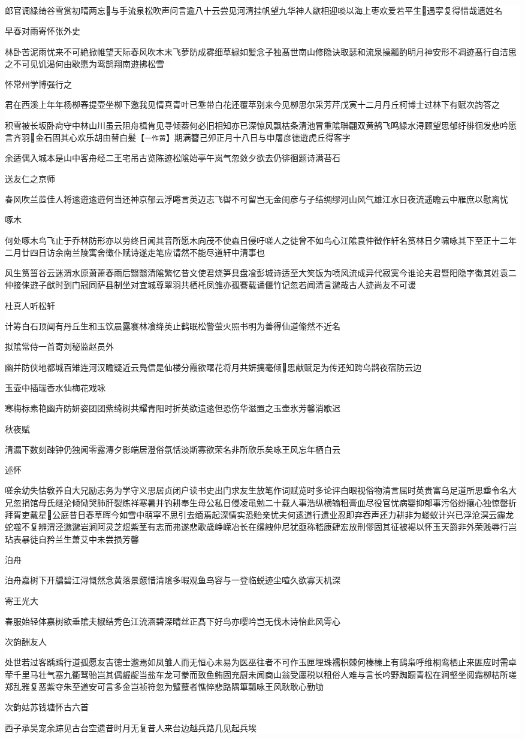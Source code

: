 郎官调緑绮谷雪赏初晴两忘与手流泉松吹声问言逾八十云尝见河清挂帆望九华神人歘相迎啖以海上枣欢爱若平生遇寜复得惜哉遗姓名  

早春对雨寄怀张外史  

林卧苦泥雨忧来不可絶掀帷望天际春风吹木末飞萝防成雾细草緑如髪念子独髙世南山修隐诀取瑟和流泉操瓢酌明月神安形不凋迹髙行自洁思之不可见饥渴何由歇愿为鸾鹄翔南逰拂松雪  

怀常州学博强行之  

君在西溪上年年杨栁春提壶坐栁下邀我见情真青叶已埀带白花还覆苹别来今见栁思尔采芳芹戊寅十二月丹丘柯博士过林下有赋次韵答之  

积雪被长坂卧疴守中林山川虽云阻舟楫肯见寻倾葢何必旧相知亦已深惊风飘枯条清池冒重隂聨翩双黄鹄飞鸣緑水浔顾望思郁纡徘徊发悲吟愿言齐羽金石固其心欢乐胡由替白髪【`一作黄`】期满簪己夘正月十八日与申屠彦徳逰虎丘得客字  

余适偶入城本是山中客舟经二王宅吊古览陈迹松隂始亭午岚气忽敛夕欲去仍徘徊题诗满苔石  

送友仁之京师  

春风吹兰茝佳人将逺逰逺逰何当还神京郁云浮睠言英迈志飞辔不可留岂无金闺彦与子结绸缪河山风气雄江水日夜流遥瞻云中雁庶以慰离忧  

啄木  

何处啄木鸟飞止于乔林防形亦以劳终日闻其音所愿木向茂不使螙日侵吁嗟人之徒曾不如鸟心江隂袁仲徴作轩名筼林日夕啸咏其下至正十二年二月廿四日访余南兰陵寓舍徴仆赋诗遂走笔应请然不能尽道轩中清事也  

风生筼筜谷云迷渭水原萧萧春雨后翳翳清隂繁忆昔文使君烧笋具盘飡彭城诗适至大笑饭为喷风流成异代寂寞今谁论夫君暨阳隐字徴其姓袁二仲接俫逰子猷时到门冠同萨县制坐对宜城尊翠羽共栖杔凤雏亦孤鶱载诵偃竹记忽若闻清言邈哉古人迹尚友不可谖  

杜真人听松轩  

计筹白石顶闻有丹丘生和玉饮晨露褰林飡绛英止鹤眠松警萤火照书明为善得仙道翛然不近名  

拟隂常侍一首寄刘秘监赵员外  

幽并防侠地都城百雉连河汉瞻疑近云鳬信是仙楼分霞欲曙花将月共妍摛毫倾思献赋足为传还知跨乌鹊夜宿防云边  

玉壶中插瑞香水仙梅花戏咏  

寒梅标素艳幽卉防妍姿团团紫绮树共耀青阳时折英欲遗逺但恐伤华滋置之玉壶氷芳馨消歇迟  

秋夜赋  

清漏下数刻疎钟仍独闻零露漙夕影端居澄俗氛恬淡斯寡欲荣名非所欣乐矣咏王风忘年栖白云  

述怀  

嗟余幼失怙敎养自大兄励志务为学守义思居贞闭户读书史出门求友生放笔作词赋览时多论评白眼视俗物清言屈时英贵富乌足道所思埀令名大兄忽捐馆母氏继沦倾恸哭肺肝裂练祥寒暑并钓耕奉生母公私日侵凌黾勉二十载人事浩纵横输租膏血尽役官忧病婴抑郁事污俗纷攘心独惊罄折拜胥吏戴星公庭昔日春草晖今如雪中萌寜不思引去缅焉起深情实恐贻亲忧夫何逺道行遗业忍即弃吞声还力耕非为蝼蚁计兴已浮沧溟云霾龙蛇噬不复辨渭泾邈邈岩涧阿灵芝煜紫茎有志而弗遂悲歌歳峥嵘冶长在缧絏仲尼犹亟称嵇康肆宏放刑僇固其征被褐以怀玉天爵非外荣贱辱行岂玷表暴徒自矜兰生萧艾中未尝损芳馨  

泊舟  

泊舟嘉树下开牖碧江浔慨然念黄落景憇惜清隂多暇观鱼鸟容与一登临蜕迹尘喧久欲寡天机深  

寄王光大  

春服始轻体嘉树欲垂隂夫椒结秀色江流涵碧深晴丝正髙下好鸟亦嘤吟岂无伐木诗怡此风雩心  

次韵酬友人  

处世若过客踽踽行道孤愿友吉徳士邈焉如凤雏人而无恒心未易为医巫往者不可作玉匣埋珠襦枳棘何榛榛上有鸱枭呼维桐鸾栖止来匪应时需卓荦千里马壮气塞九衢驽骀岂其偶龌龊当盐车龙可豢而致鱼鲔固充厨未闻商山翁受廛税以租俗人难与言长吟野踟蹰青松在涧壑坐阅霜栁枯所嗟郑乱雅复恶紫夺朱至道安可言多金岂祯符忽为躄躠者憔悴悲路隅箪瓢咏王风耿耿心勤劬  

次韵姑苏钱塘怀古六首  

西子承吴宠余踪见古台空遗昔时月无复昔人来台边越兵路几见起兵埃  
